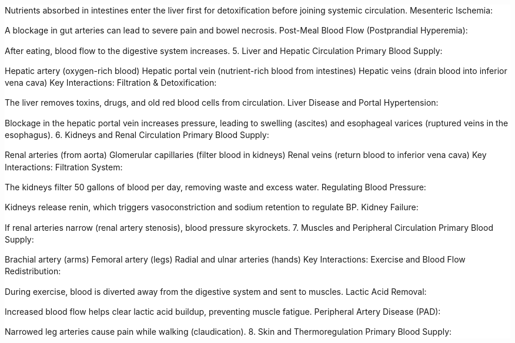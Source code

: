 Nutrients absorbed in intestines enter the liver first for detoxification before joining systemic circulation.
Mesenteric Ischemia:

A blockage in gut arteries can lead to severe pain and bowel necrosis.
Post-Meal Blood Flow (Postprandial Hyperemia):

After eating, blood flow to the digestive system increases.
5. Liver and Hepatic Circulation
Primary Blood Supply:

Hepatic artery (oxygen-rich blood)
Hepatic portal vein (nutrient-rich blood from intestines)
Hepatic veins (drain blood into inferior vena cava)
Key Interactions:
Filtration & Detoxification:

The liver removes toxins, drugs, and old red blood cells from circulation.
Liver Disease and Portal Hypertension:

Blockage in the hepatic portal vein increases pressure, leading to swelling (ascites) and esophageal varices (ruptured veins in the esophagus).
6. Kidneys and Renal Circulation
Primary Blood Supply:

Renal arteries (from aorta)
Glomerular capillaries (filter blood in kidneys)
Renal veins (return blood to inferior vena cava)
Key Interactions:
Filtration System:

The kidneys filter 50 gallons of blood per day, removing waste and excess water.
Regulating Blood Pressure:

Kidneys release renin, which triggers vasoconstriction and sodium retention to regulate BP.
Kidney Failure:

If renal arteries narrow (renal artery stenosis), blood pressure skyrockets.
7. Muscles and Peripheral Circulation
Primary Blood Supply:

Brachial artery (arms)
Femoral artery (legs)
Radial and ulnar arteries (hands)
Key Interactions:
Exercise and Blood Flow Redistribution:

During exercise, blood is diverted away from the digestive system and sent to muscles.
Lactic Acid Removal:

Increased blood flow helps clear lactic acid buildup, preventing muscle fatigue.
Peripheral Artery Disease (PAD):

Narrowed leg arteries cause pain while walking (claudication).
8. Skin and Thermoregulation
Primary Blood Supply:
